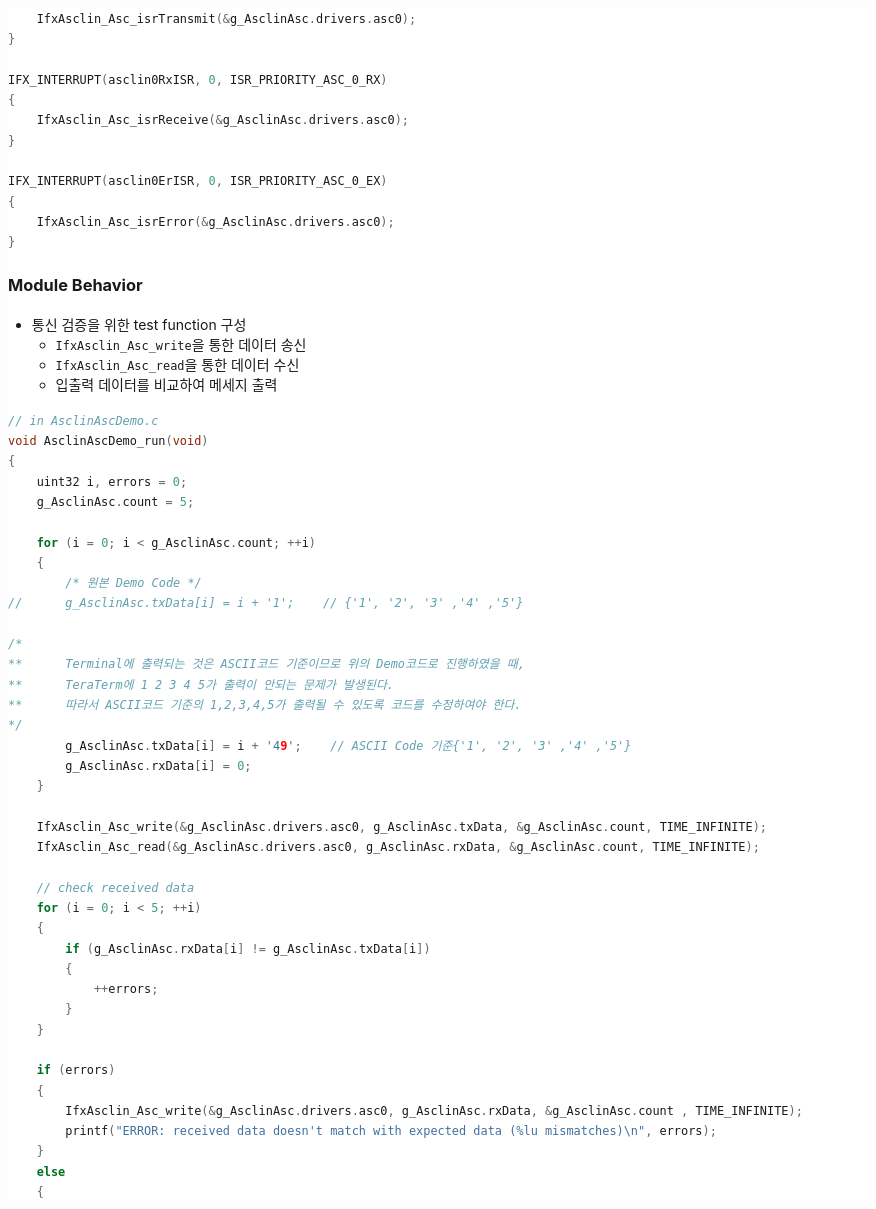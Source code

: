 ```c
    IfxAsclin_Asc_isrTransmit(&g_AsclinAsc.drivers.asc0);
}

IFX_INTERRUPT(asclin0RxISR, 0, ISR_PRIORITY_ASC_0_RX)
{
    IfxAsclin_Asc_isrReceive(&g_AsclinAsc.drivers.asc0);
}

IFX_INTERRUPT(asclin0ErISR, 0, ISR_PRIORITY_ASC_0_EX)
{
    IfxAsclin_Asc_isrError(&g_AsclinAsc.drivers.asc0);
}
```

### Module Behavior
- 통신 검증을 위한 test function 구성
  - <code>IfxAsclin_Asc_write</code>을 통한 데이터 송신
  - <code>IfxAsclin_Asc_read</code>을 통한 데이터 수신
  - 입출력 데이터를 비교하여 메세지 출력
```c
// in AsclinAscDemo.c
void AsclinAscDemo_run(void)
{
    uint32 i, errors = 0;
    g_AsclinAsc.count = 5;

    for (i = 0; i < g_AsclinAsc.count; ++i)
    {
        /* 원본 Demo Code */
//      g_AsclinAsc.txData[i] = i + '1';    // {'1', '2', '3' ,'4' ,'5'}

/*      
**      Terminal에 출력되는 것은 ASCII코드 기준이므로 위의 Demo코드로 진행하였을 때, 
**      TeraTerm에 1 2 3 4 5가 출력이 안되는 문제가 발생된다.
**      따라서 ASCII코드 기준의 1,2,3,4,5가 출력될 수 있도록 코드를 수정하여야 한다.
*/
        g_AsclinAsc.txData[i] = i + '49';    // ASCII Code 기준{'1', '2', '3' ,'4' ,'5'}
        g_AsclinAsc.rxData[i] = 0;
    }

    IfxAsclin_Asc_write(&g_AsclinAsc.drivers.asc0, g_AsclinAsc.txData, &g_AsclinAsc.count, TIME_INFINITE);
    IfxAsclin_Asc_read(&g_AsclinAsc.drivers.asc0, g_AsclinAsc.rxData, &g_AsclinAsc.count, TIME_INFINITE);

    // check received data
    for (i = 0; i < 5; ++i)
    {
        if (g_AsclinAsc.rxData[i] != g_AsclinAsc.txData[i])
        {
            ++errors;
        }
    }

    if (errors)
    {
        IfxAsclin_Asc_write(&g_AsclinAsc.drivers.asc0, g_AsclinAsc.rxData, &g_AsclinAsc.count , TIME_INFINITE);
        printf("ERROR: received data doesn't match with expected data (%lu mismatches)\n", errors);
    }
    else
    {
```